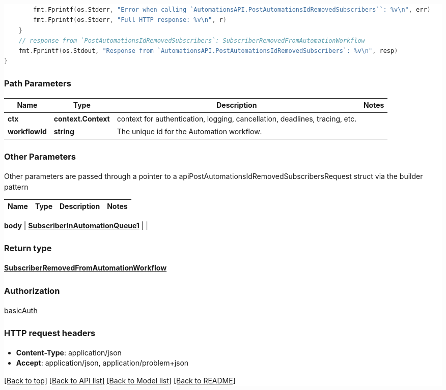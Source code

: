 ```go
		fmt.Fprintf(os.Stderr, "Error when calling `AutomationsAPI.PostAutomationsIdRemovedSubscribers``: %v\n", err)
		fmt.Fprintf(os.Stderr, "Full HTTP response: %v\n", r)
	}
	// response from `PostAutomationsIdRemovedSubscribers`: SubscriberRemovedFromAutomationWorkflow
	fmt.Fprintf(os.Stdout, "Response from `AutomationsAPI.PostAutomationsIdRemovedSubscribers`: %v\n", resp)
}
```

### Path Parameters


Name | Type | Description  | Notes
------------- | ------------- | ------------- | -------------
**ctx** | **context.Context** | context for authentication, logging, cancellation, deadlines, tracing, etc.
**workflowId** | **string** | The unique id for the Automation workflow. | 

### Other Parameters

Other parameters are passed through a pointer to a apiPostAutomationsIdRemovedSubscribersRequest struct via the builder pattern


Name | Type | Description  | Notes
------------- | ------------- | ------------- | -------------

 **body** | [**SubscriberInAutomationQueue1**](SubscriberInAutomationQueue1.md) |  | 

### Return type

[**SubscriberRemovedFromAutomationWorkflow**](SubscriberRemovedFromAutomationWorkflow.md)

### Authorization

[basicAuth](../README.md#basicAuth)

### HTTP request headers

- **Content-Type**: application/json
- **Accept**: application/json, application/problem+json

[[Back to top]](#) [[Back to API list]](../README.md#documentation-for-api-endpoints)
[[Back to Model list]](../README.md#documentation-for-models)
[[Back to README]](../README.md)

